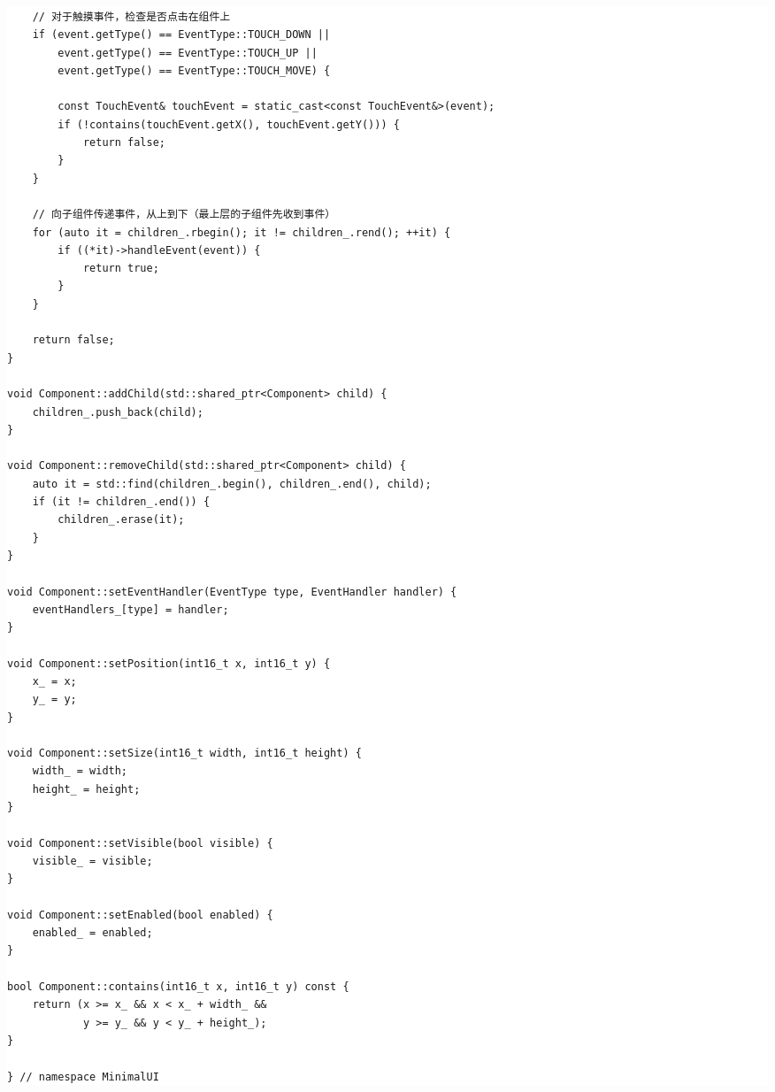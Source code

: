 ```MinimalUI/framework/src/Component.cpp#L1-60
    // 对于触摸事件，检查是否点击在组件上
    if (event.getType() == EventType::TOUCH_DOWN ||
        event.getType() == EventType::TOUCH_UP ||
        event.getType() == EventType::TOUCH_MOVE) {
            
        const TouchEvent& touchEvent = static_cast<const TouchEvent&>(event);
        if (!contains(touchEvent.getX(), touchEvent.getY())) {
            return false;
        }
    }
    
    // 向子组件传递事件，从上到下（最上层的子组件先收到事件）
    for (auto it = children_.rbegin(); it != children_.rend(); ++it) {
        if ((*it)->handleEvent(event)) {
            return true;
        }
    }
    
    return false;
}

void Component::addChild(std::shared_ptr<Component> child) {
    children_.push_back(child);
}

void Component::removeChild(std::shared_ptr<Component> child) {
    auto it = std::find(children_.begin(), children_.end(), child);
    if (it != children_.end()) {
        children_.erase(it);
    }
}

void Component::setEventHandler(EventType type, EventHandler handler) {
    eventHandlers_[type] = handler;
}

void Component::setPosition(int16_t x, int16_t y) {
    x_ = x;
    y_ = y;
}

void Component::setSize(int16_t width, int16_t height) {
    width_ = width;
    height_ = height;
}

void Component::setVisible(bool visible) {
    visible_ = visible;
}

void Component::setEnabled(bool enabled) {
    enabled_ = enabled;
}

bool Component::contains(int16_t x, int16_t y) const {
    return (x >= x_ && x < x_ + width_ && 
            y >= y_ && y < y_ + height_);
}

} // namespace MinimalUI
```
